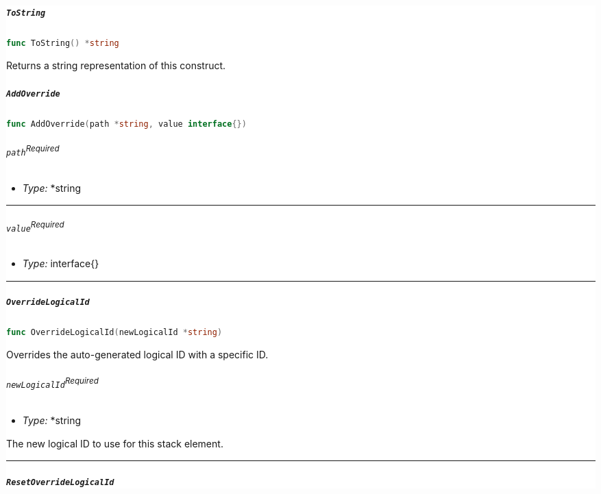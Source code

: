 
##### `ToString` <a name="ToString" id="@cdktf/provider-azuread.accessPackageCatalogRoleAssignment.AccessPackageCatalogRoleAssignment.toString"></a>

```go
func ToString() *string
```

Returns a string representation of this construct.

##### `AddOverride` <a name="AddOverride" id="@cdktf/provider-azuread.accessPackageCatalogRoleAssignment.AccessPackageCatalogRoleAssignment.addOverride"></a>

```go
func AddOverride(path *string, value interface{})
```

###### `path`<sup>Required</sup> <a name="path" id="@cdktf/provider-azuread.accessPackageCatalogRoleAssignment.AccessPackageCatalogRoleAssignment.addOverride.parameter.path"></a>

- *Type:* *string

---

###### `value`<sup>Required</sup> <a name="value" id="@cdktf/provider-azuread.accessPackageCatalogRoleAssignment.AccessPackageCatalogRoleAssignment.addOverride.parameter.value"></a>

- *Type:* interface{}

---

##### `OverrideLogicalId` <a name="OverrideLogicalId" id="@cdktf/provider-azuread.accessPackageCatalogRoleAssignment.AccessPackageCatalogRoleAssignment.overrideLogicalId"></a>

```go
func OverrideLogicalId(newLogicalId *string)
```

Overrides the auto-generated logical ID with a specific ID.

###### `newLogicalId`<sup>Required</sup> <a name="newLogicalId" id="@cdktf/provider-azuread.accessPackageCatalogRoleAssignment.AccessPackageCatalogRoleAssignment.overrideLogicalId.parameter.newLogicalId"></a>

- *Type:* *string

The new logical ID to use for this stack element.

---

##### `ResetOverrideLogicalId` <a name="ResetOverrideLogicalId" id="@cdktf/provider-azuread.accessPackageCatalogRoleAssignment.AccessPackageCatalogRoleAssignment.resetOverrideLogicalId"></a>

